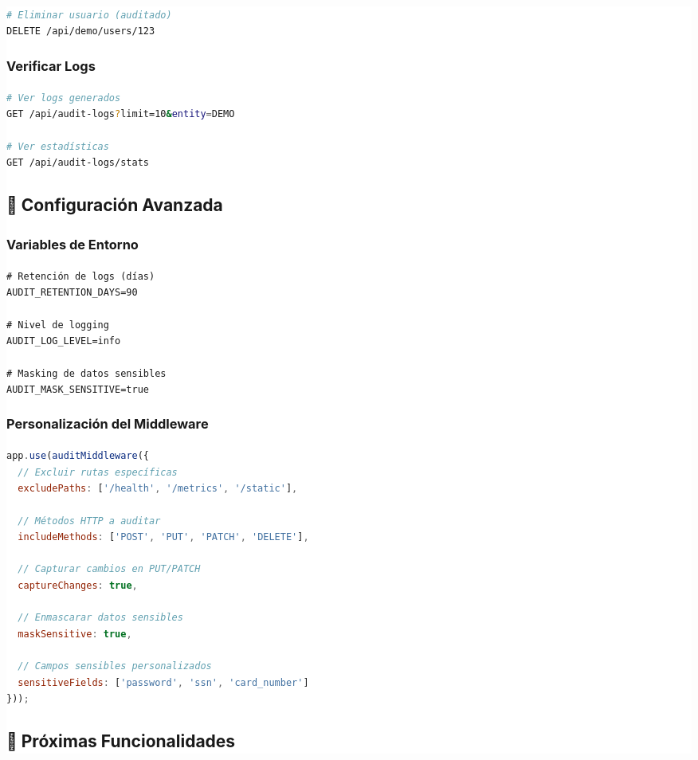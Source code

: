 ```bash
# Eliminar usuario (auditado)
DELETE /api/demo/users/123
```

### Verificar Logs

```bash
# Ver logs generados
GET /api/audit-logs?limit=10&entity=DEMO

# Ver estadísticas
GET /api/audit-logs/stats
```

## 🔧 Configuración Avanzada

### Variables de Entorno

```env
# Retención de logs (días)
AUDIT_RETENTION_DAYS=90

# Nivel de logging
AUDIT_LOG_LEVEL=info

# Masking de datos sensibles
AUDIT_MASK_SENSITIVE=true
```

### Personalización del Middleware

```javascript
app.use(auditMiddleware({
  // Excluir rutas específicas
  excludePaths: ['/health', '/metrics', '/static'],
  
  // Métodos HTTP a auditar
  includeMethods: ['POST', 'PUT', 'PATCH', 'DELETE'],
  
  // Capturar cambios en PUT/PATCH
  captureChanges: true,
  
  // Enmascarar datos sensibles
  maskSensitive: true,
  
  // Campos sensibles personalizados
  sensitiveFields: ['password', 'ssn', 'card_number']
}));
```

## 🚀 Próximas Funcionalidades
